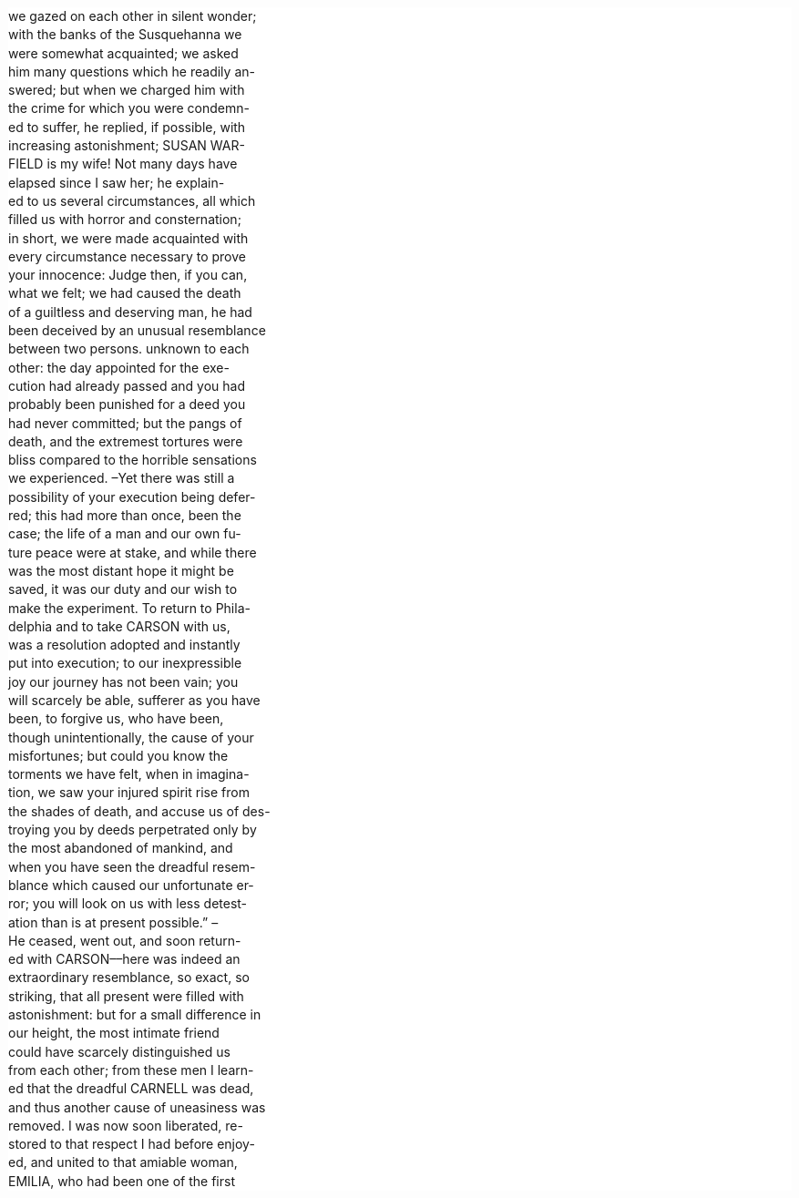 we gazed on each other in silent wonder;  
with the banks of the Susquehanna we  
were somewhat acquainted; we asked  
him many questions which he readily an-  
swered; but when we charged him with  
the crime for which you were condemn-  
ed to suffer, he replied, if possible, with  
increasing astonishment; SUSAN WAR-  
FIELD is my wife! Not many days have  
elapsed since I saw her; he explain-  
ed to us several circumstances, all which  
filled us with horror and consternation;  
in short, we were made acquainted with  
every circumstance necessary to prove  
your innocence: Judge then, if you can,  
what we felt; we had caused the death  
of a guiltless and deserving man, he had  
been deceived by an unusual resemblance  
between two persons. unknown to each  
other: the day appointed for the exe-  
cution had already passed and you had  
probably been punished for a deed you  
had never committed; but the pangs of  
death, and the extremest tortures were  
bliss compared to the horrible sensations  
we experienced. –Yet there was still a  
possibility of your execution being defer-  
red; this had more than once, been the  
case; the life of a man and our own fu-  
ture peace were at stake, and while there  
was the most distant hope it might be  
saved, it was our duty and our wish to  
make the experiment. To return to Phila-  
delphia and to take CARSON with us,  
was a resolution adopted and instantly  
put into execution; to our inexpressible  
joy our journey has not been vain; you  
will scarcely be able, sufferer as you have  
been, to forgive us, who have been,  
though unintentionally, the cause of your  
misfortunes; but could you know the  
torments we have felt, when in imagina-  
tion, we saw your injured spirit rise from  
the shades of death, and accuse us of des-  
troying you by deeds perpetrated only by  
the most abandoned of mankind, and  
when you have seen the dreadful resem-  
blance which caused our unfortunate er-  
ror; you will look on us with less detest-  
ation than is at present possible.” –  
He ceased, went out, and soon return-  
ed with CARSON––here was indeed an  
extraordinary resemblance, so exact, so  
striking, that all present were filled with  
astonishment: but for a small difference in  
our height, the most intimate friend  
could have scarcely distinguished us  
from each other; from these men I learn-  
ed that the dreadful CARNELL was dead,  
and thus another cause of uneasiness was  
removed. I was now soon liberated, re-  
stored to that respect I had before enjoy-  
ed, and united to that amiable woman,  
EMILIA, who had been one of the first  